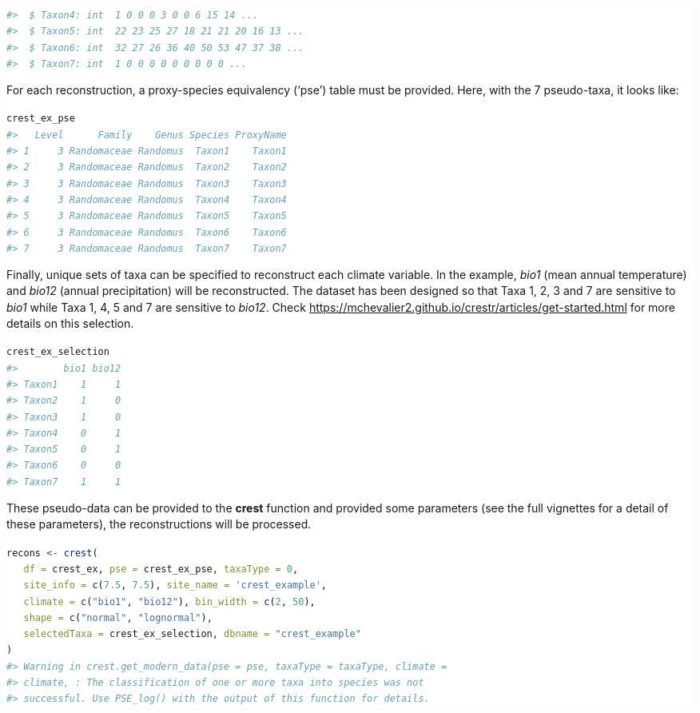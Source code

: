 ``` r
#>  $ Taxon4: int  1 0 0 0 3 0 0 6 15 14 ...
#>  $ Taxon5: int  22 23 25 27 18 21 21 20 16 13 ...
#>  $ Taxon6: int  32 27 26 36 40 50 53 47 37 38 ...
#>  $ Taxon7: int  1 0 0 0 0 0 0 0 0 0 ...
```

For each reconstruction, a proxy-species equivalency (‘pse’) table must
be provided. Here, with the 7 pseudo-taxa, it looks like:

``` r
crest_ex_pse
#>   Level      Family    Genus Species ProxyName
#> 1     3 Randomaceae Randomus  Taxon1    Taxon1
#> 2     3 Randomaceae Randomus  Taxon2    Taxon2
#> 3     3 Randomaceae Randomus  Taxon3    Taxon3
#> 4     3 Randomaceae Randomus  Taxon4    Taxon4
#> 5     3 Randomaceae Randomus  Taxon5    Taxon5
#> 6     3 Randomaceae Randomus  Taxon6    Taxon6
#> 7     3 Randomaceae Randomus  Taxon7    Taxon7
```

Finally, unique sets of taxa can be specified to reconstruct each
climate variable. In the example, *bio1* (mean annual temperature) and
*bio12* (annual precipitation) will be reconstructed. The dataset has
been designed so that Taxa 1, 2, 3 and 7 are sensitive to *bio1* while
Taxa 1, 4, 5 and 7 are sensitive to *bio12*. Check
<https://mchevalier2.github.io/crestr/articles/get-started.html> for
more details on this selection.

``` r
crest_ex_selection
#>        bio1 bio12
#> Taxon1    1     1
#> Taxon2    1     0
#> Taxon3    1     0
#> Taxon4    0     1
#> Taxon5    0     1
#> Taxon6    0     0
#> Taxon7    1     1
```

These pseudo-data can be provided to the **crest** function and provided
some parameters (see the full vignettes for a detail of these
parameters), the reconstructions will be processed.

``` r
recons <- crest(
   df = crest_ex, pse = crest_ex_pse, taxaType = 0,
   site_info = c(7.5, 7.5), site_name = 'crest_example',
   climate = c("bio1", "bio12"), bin_width = c(2, 50),
   shape = c("normal", "lognormal"),
   selectedTaxa = crest_ex_selection, dbname = "crest_example"
)
#> Warning in crest.get_modern_data(pse = pse, taxaType = taxaType, climate =
#> climate, : The classification of one or more taxa into species was not
#> successful. Use PSE_log() with the output of this function for details.
```

